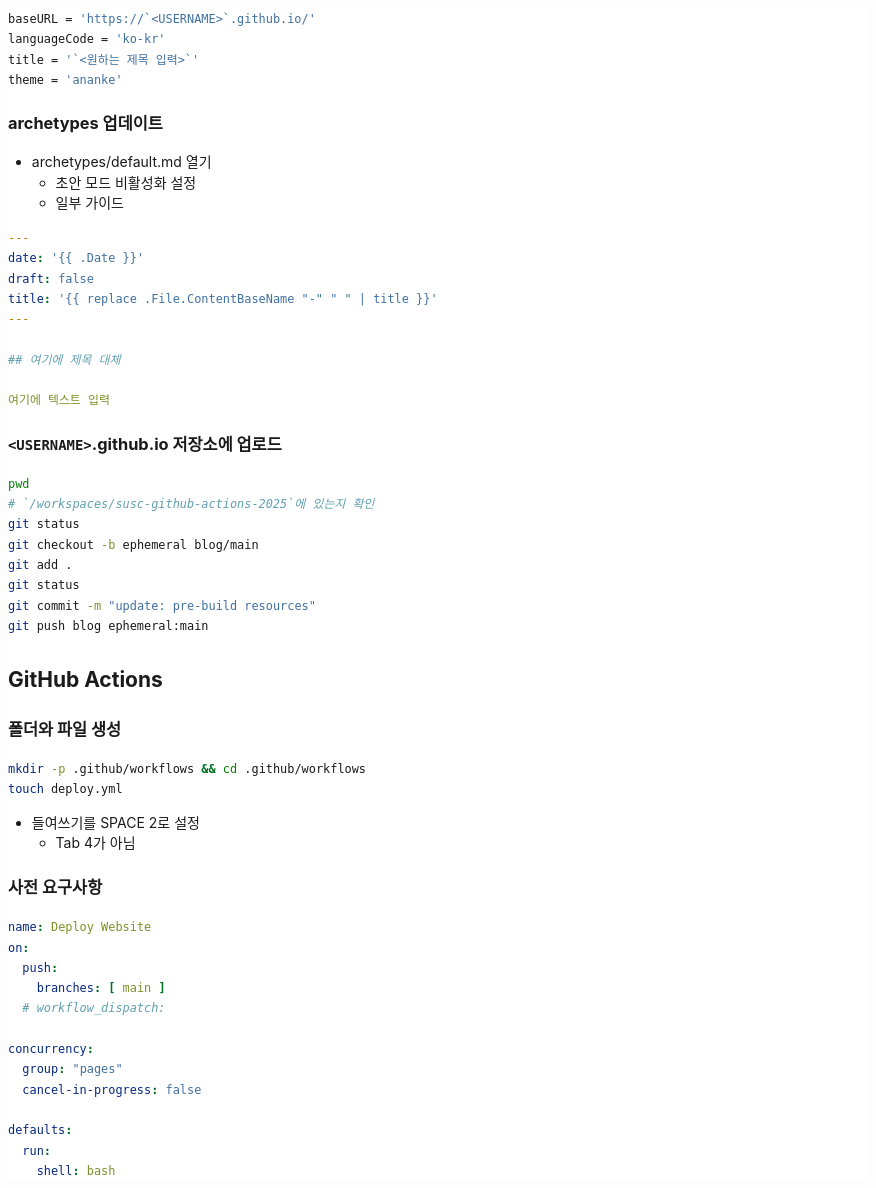 ```bash
baseURL = 'https://`<USERNAME>`.github.io/'
languageCode = 'ko-kr'
title = '`<원하는 제목 입력>`'
theme = 'ananke'
```

### archetypes 업데이트

- archetypes/default.md 열기
  - 초안 모드 비활성화 설정
  - 일부 가이드

```yaml
---
date: '{{ .Date }}'
draft: false
title: '{{ replace .File.ContentBaseName "-" " " | title }}'
---

## 여기에 제목 대체

여기에 텍스트 입력
```

### `<USERNAME>`.github.io 저장소에 업로드

```bash
pwd
# `/workspaces/susc-github-actions-2025`에 있는지 확인
git status
git checkout -b ephemeral blog/main
git add .
git status
git commit -m "update: pre-build resources"
git push blog ephemeral:main
```

## GitHub Actions

### 폴더와 파일 생성

```bash
mkdir -p .github/workflows && cd .github/workflows
touch deploy.yml
```

- 들여쓰기를 SPACE 2로 설정
  - Tab 4가 아님

### 사전 요구사항

```yaml
name: Deploy Website
on:
  push:
    branches: [ main ]
  # workflow_dispatch:

concurrency:
  group: "pages"
  cancel-in-progress: false

defaults:
  run:
    shell: bash
```